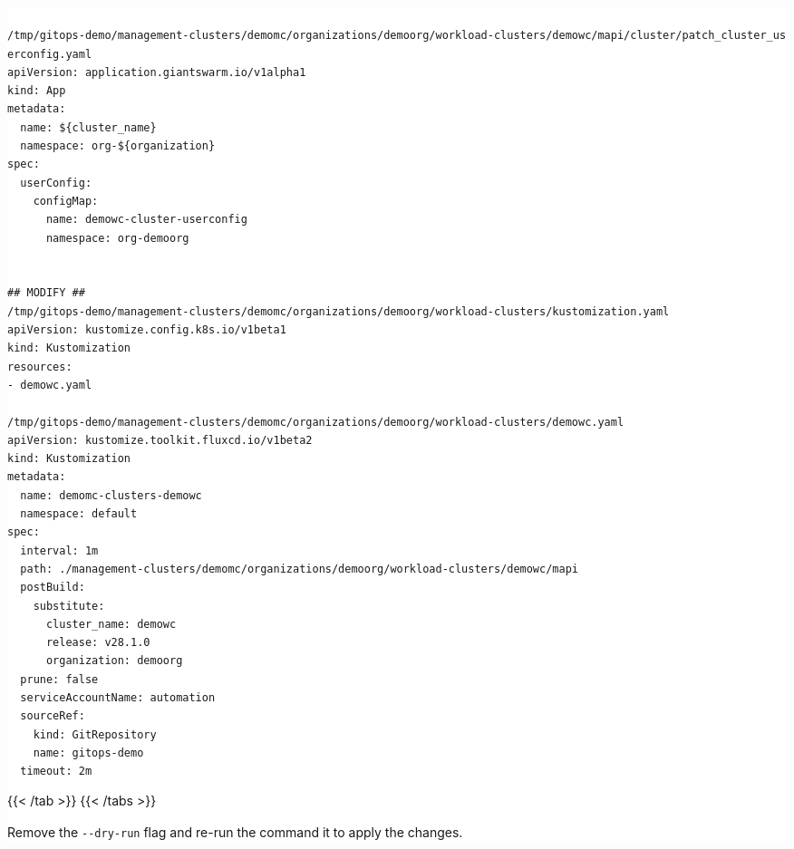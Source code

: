```nohighlight

/tmp/gitops-demo/management-clusters/demomc/organizations/demoorg/workload-clusters/demowc/mapi/cluster/patch_cluster_userconfig.yaml
apiVersion: application.giantswarm.io/v1alpha1
kind: App
metadata:
  name: ${cluster_name}
  namespace: org-${organization}
spec:
  userConfig:
    configMap:
      name: demowc-cluster-userconfig
      namespace: org-demoorg


## MODIFY ##
/tmp/gitops-demo/management-clusters/demomc/organizations/demoorg/workload-clusters/kustomization.yaml
apiVersion: kustomize.config.k8s.io/v1beta1
kind: Kustomization
resources:
- demowc.yaml

/tmp/gitops-demo/management-clusters/demomc/organizations/demoorg/workload-clusters/demowc.yaml
apiVersion: kustomize.toolkit.fluxcd.io/v1beta2
kind: Kustomization
metadata:
  name: demomc-clusters-demowc
  namespace: default
spec:
  interval: 1m
  path: ./management-clusters/demomc/organizations/demoorg/workload-clusters/demowc/mapi
  postBuild:
    substitute:
      cluster_name: demowc
      release: v28.1.0
      organization: demoorg
  prune: false
  serviceAccountName: automation
  sourceRef:
    kind: GitRepository
    name: gitops-demo
  timeout: 2m
```

{{< /tab >}}
{{< /tabs >}}

Remove the `--dry-run` flag and re-run the command it to apply the changes.
